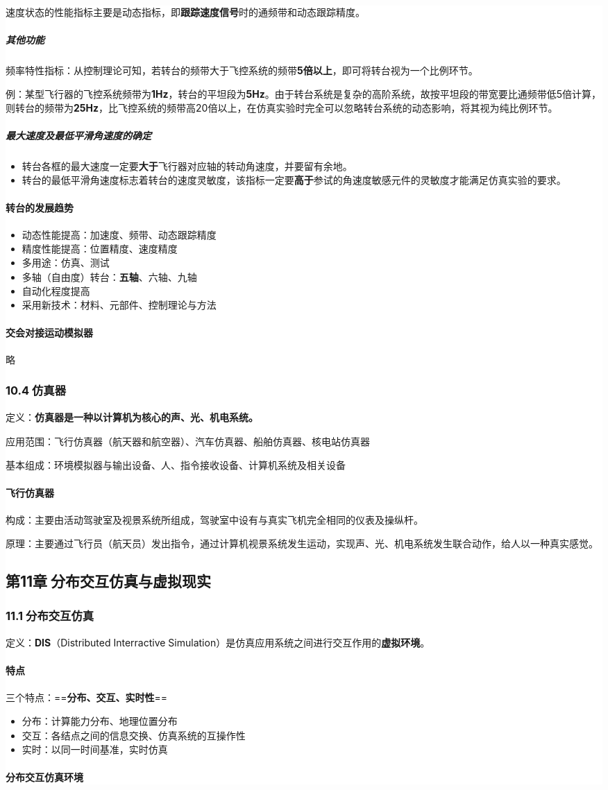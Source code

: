 速度状态的性能指标主要是动态指标，即**跟踪速度信号**时的通频带和动态跟踪精度。

##### 其他功能

频率特性指标：从控制理论可知，若转台的频带大于飞控系统的频带**5倍以上**，即可将转台视为一个比例环节。

例：某型飞行器的飞控系统频带为**1Hz**，转台的平坦段为**5Hz**。由于转台系统是复杂的高阶系统，故按平坦段的带宽要比通频带低5倍计算，则转台的频带为**25Hz**，比飞控系统的频带高20倍以上，在仿真实验时完全可以忽略转台系统的动态影响，将其视为纯比例环节。

##### 最大速度及最低平滑角速度的确定

* 转台各框的最大速度一定要**大于**飞行器对应轴的转动角速度，并要留有余地。
* 转台的最低平滑角速度标志着转台的速度灵敏度，该指标一定要**高于**参试的角速度敏感元件的灵敏度才能满足仿真实验的要求。

#### 转台的发展趋势

* 动态性能提高：加速度、频带、动态跟踪精度
* 精度性能提高：位置精度、速度精度
* 多用途：仿真、测试
* 多轴（自由度）转台：**五轴**、六轴、九轴
* 自动化程度提高
* 采用新技术：材料、元部件、控制理论与方法

#### 交会对接运动模拟器

略

### 10.4 仿真器

定义：**仿真器是一种以计算机为核心的声、光、机电系统。**

应用范围：飞行仿真器（航天器和航空器）、汽车仿真器、船舶仿真器、核电站仿真器

基本组成：环境模拟器与输出设备、人、指令接收设备、计算机系统及相关设备

#### 飞行仿真器

构成：主要由活动驾驶室及视景系统所组成，驾驶室中设有与真实飞机完全相同的仪表及操纵杆。

原理：主要通过飞行员（航天员）发出指令，通过计算机视景系统发生运动，实现声、光、机电系统发生联合动作，给人以一种真实感觉。

## 第11章 分布交互仿真与虚拟现实

### 11.1 分布交互仿真

定义：**DIS**（Distributed Interractive Simulation）是仿真应用系统之间进行交互作用的**虚拟环境**。

#### 特点

三个特点：==**分布、交互、实时性**==

* 分布：计算能力分布、地理位置分布
* 交互：各结点之间的信息交换、仿真系统的互操作性
* 实时：以同一时间基准，实时仿真

#### 分布交互仿真环境
